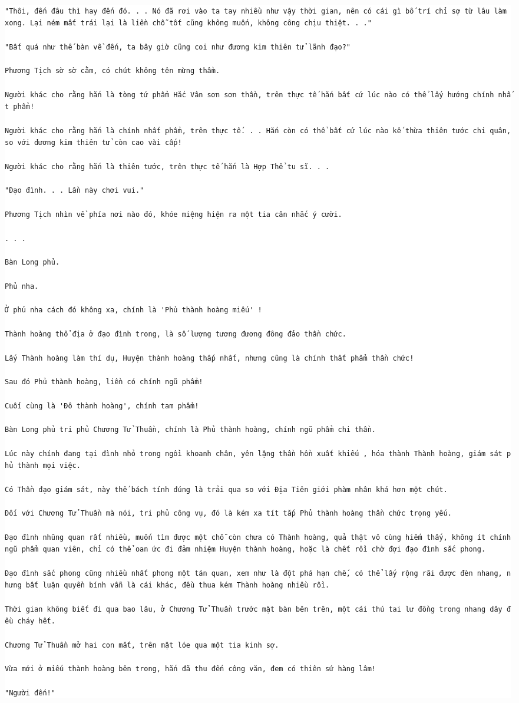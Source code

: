 	"Thôi, đến đâu thì hay đến đó. . . Nó đã rơi vào ta tay nhiều như vậy thời gian, nên có cái gì bố trí chỉ sợ từ lâu làm xong. Lại ném mất trái lại là liền chỗ tốt cũng không muốn, không công chịu thiệt. . ."

	"Bất quá như thế bàn về đến, ta bây giờ cũng coi như đương kim thiên tử lãnh đạo?"

	Phương Tịch sờ sờ cằm, có chút không tên mừng thầm.

	Người khác cho rằng hắn là tòng tứ phẩm Hắc Vân sơn sơn thần, trên thực tế hắn bất cứ lúc nào có thể lấy hướng chính nhất phẩm!

	Người khác cho rằng hắn là chính nhất phẩm, trên thực tế. . . Hắn còn có thể bất cứ lúc nào kế thừa thiên tước chi quân, so với đương kim thiên tử còn cao vài cấp!

	Người khác cho rằng hắn là thiên tước, trên thực tế hắn là Hợp Thể tu sĩ. . .

	"Đạo đình. . . Lần này chơi vui."

	Phương Tịch nhìn về phía nơi nào đó, khóe miệng hiện ra một tia cân nhắc ý cười.

	. . .

	Bàn Long phủ.

	Phủ nha.

	Ở phủ nha cách đó không xa, chính là 'Phủ thành hoàng miếu' !

	Thành hoàng thổ địa ở đạo đình trong, là số lượng tương đương đông đảo thần chức.

	Lấy Thành hoàng làm thí dụ, Huyện thành hoàng thấp nhất, nhưng cũng là chính thất phẩm thần chức!

	Sau đó Phủ thành hoàng, liền có chính ngũ phẩm!

	Cuối cùng là 'Đô thành hoàng', chính tam phẩm!

	Bàn Long phủ tri phủ Chương Tử Thuần, chính là Phủ thành hoàng, chính ngũ phẩm chi thần.

	Lúc này chính đang tại đình nhỏ trong ngồi khoanh chân, yên lặng thần hồn xuất khiếu , hóa thành Thành hoàng, giám sát phủ thành mọi việc.

	Có Thần đạo giám sát, này thế bách tính đúng là trải qua so với Địa Tiên giới phàm nhân khá hơn một chút.

	Đối với Chương Tử Thuần mà nói, tri phủ công vụ, đó là kém xa tít tắp Phủ thành hoàng thần chức trọng yếu.

	Đạo đình nhũng quan rất nhiều, muốn tìm được một chỗ còn chưa có Thành hoàng, quả thật vô cùng hiếm thấy, không ít chính ngũ phẩm quan viên, chỉ có thể oan ức đi đảm nhiệm Huyện thành hoàng, hoặc là chết rồi chờ đợi đạo đình sắc phong.

	Đạo đình sắc phong cũng nhiều nhất phong một tán quan, xem như là đột phá hạn chế, có thể lấy rộng rãi được đèn nhang, nhưng bất luận quyền bính vẫn là cái khác, đều thua kém Thành hoàng nhiều rồi.

	Thời gian không biết đi qua bao lâu, ở Chương Tử Thuần trước mặt bàn bên trên, một cái thú tai lư đồng trong nhang dây đều cháy hết.

	Chương Tử Thuần mở hai con mắt, trên mặt lóe qua một tia kinh sợ.

	Vừa mới ở miếu thành hoàng bên trong, hắn đã thu đến công văn, đem có thiên sứ hàng lâm!

	"Người đến!"
